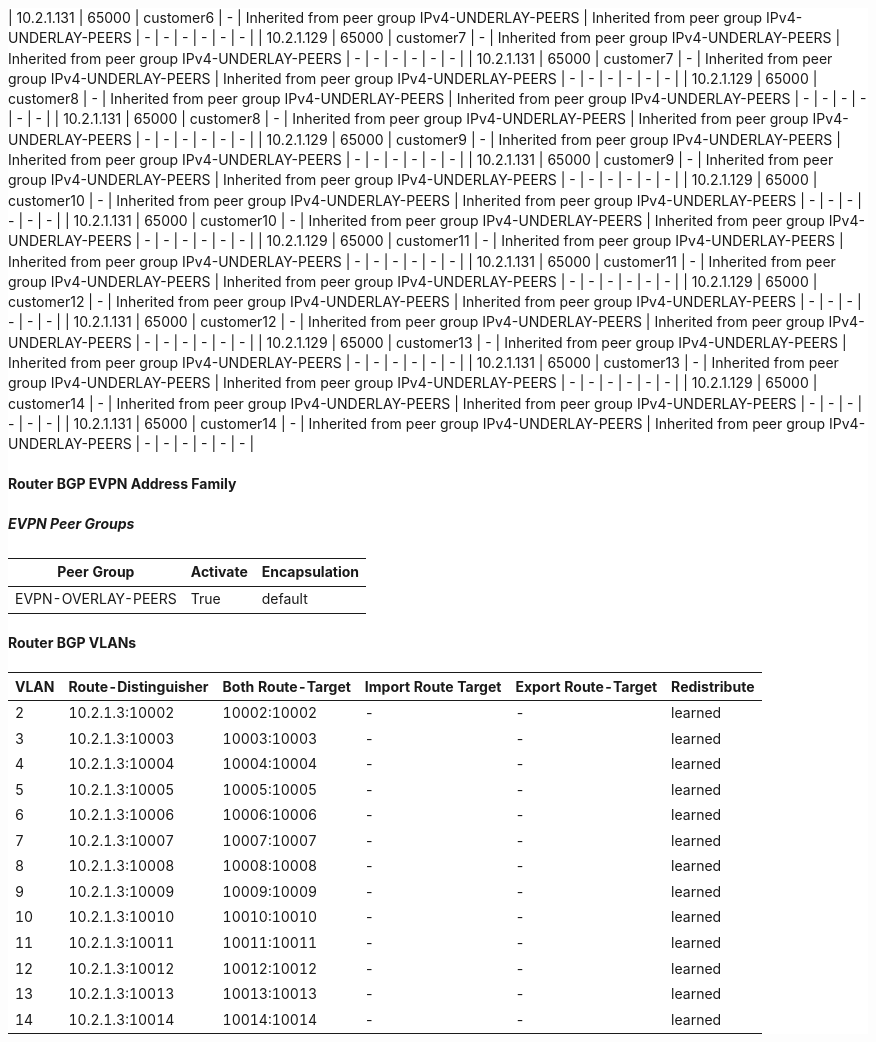 | 10.2.1.131 | 65000 | customer6 | - | Inherited from peer group IPv4-UNDERLAY-PEERS | Inherited from peer group IPv4-UNDERLAY-PEERS | - | - | - | - | - | - |
| 10.2.1.129 | 65000 | customer7 | - | Inherited from peer group IPv4-UNDERLAY-PEERS | Inherited from peer group IPv4-UNDERLAY-PEERS | - | - | - | - | - | - |
| 10.2.1.131 | 65000 | customer7 | - | Inherited from peer group IPv4-UNDERLAY-PEERS | Inherited from peer group IPv4-UNDERLAY-PEERS | - | - | - | - | - | - |
| 10.2.1.129 | 65000 | customer8 | - | Inherited from peer group IPv4-UNDERLAY-PEERS | Inherited from peer group IPv4-UNDERLAY-PEERS | - | - | - | - | - | - |
| 10.2.1.131 | 65000 | customer8 | - | Inherited from peer group IPv4-UNDERLAY-PEERS | Inherited from peer group IPv4-UNDERLAY-PEERS | - | - | - | - | - | - |
| 10.2.1.129 | 65000 | customer9 | - | Inherited from peer group IPv4-UNDERLAY-PEERS | Inherited from peer group IPv4-UNDERLAY-PEERS | - | - | - | - | - | - |
| 10.2.1.131 | 65000 | customer9 | - | Inherited from peer group IPv4-UNDERLAY-PEERS | Inherited from peer group IPv4-UNDERLAY-PEERS | - | - | - | - | - | - |
| 10.2.1.129 | 65000 | customer10 | - | Inherited from peer group IPv4-UNDERLAY-PEERS | Inherited from peer group IPv4-UNDERLAY-PEERS | - | - | - | - | - | - |
| 10.2.1.131 | 65000 | customer10 | - | Inherited from peer group IPv4-UNDERLAY-PEERS | Inherited from peer group IPv4-UNDERLAY-PEERS | - | - | - | - | - | - |
| 10.2.1.129 | 65000 | customer11 | - | Inherited from peer group IPv4-UNDERLAY-PEERS | Inherited from peer group IPv4-UNDERLAY-PEERS | - | - | - | - | - | - |
| 10.2.1.131 | 65000 | customer11 | - | Inherited from peer group IPv4-UNDERLAY-PEERS | Inherited from peer group IPv4-UNDERLAY-PEERS | - | - | - | - | - | - |
| 10.2.1.129 | 65000 | customer12 | - | Inherited from peer group IPv4-UNDERLAY-PEERS | Inherited from peer group IPv4-UNDERLAY-PEERS | - | - | - | - | - | - |
| 10.2.1.131 | 65000 | customer12 | - | Inherited from peer group IPv4-UNDERLAY-PEERS | Inherited from peer group IPv4-UNDERLAY-PEERS | - | - | - | - | - | - |
| 10.2.1.129 | 65000 | customer13 | - | Inherited from peer group IPv4-UNDERLAY-PEERS | Inherited from peer group IPv4-UNDERLAY-PEERS | - | - | - | - | - | - |
| 10.2.1.131 | 65000 | customer13 | - | Inherited from peer group IPv4-UNDERLAY-PEERS | Inherited from peer group IPv4-UNDERLAY-PEERS | - | - | - | - | - | - |
| 10.2.1.129 | 65000 | customer14 | - | Inherited from peer group IPv4-UNDERLAY-PEERS | Inherited from peer group IPv4-UNDERLAY-PEERS | - | - | - | - | - | - |
| 10.2.1.131 | 65000 | customer14 | - | Inherited from peer group IPv4-UNDERLAY-PEERS | Inherited from peer group IPv4-UNDERLAY-PEERS | - | - | - | - | - | - |

#### Router BGP EVPN Address Family

##### EVPN Peer Groups

| Peer Group | Activate | Encapsulation |
| ---------- | -------- | ------------- |
| EVPN-OVERLAY-PEERS | True | default |

#### Router BGP VLANs

| VLAN | Route-Distinguisher | Both Route-Target | Import Route Target | Export Route-Target | Redistribute |
| ---- | ------------------- | ----------------- | ------------------- | ------------------- | ------------ |
| 2 | 10.2.1.3:10002 | 10002:10002 | - | - | learned |
| 3 | 10.2.1.3:10003 | 10003:10003 | - | - | learned |
| 4 | 10.2.1.3:10004 | 10004:10004 | - | - | learned |
| 5 | 10.2.1.3:10005 | 10005:10005 | - | - | learned |
| 6 | 10.2.1.3:10006 | 10006:10006 | - | - | learned |
| 7 | 10.2.1.3:10007 | 10007:10007 | - | - | learned |
| 8 | 10.2.1.3:10008 | 10008:10008 | - | - | learned |
| 9 | 10.2.1.3:10009 | 10009:10009 | - | - | learned |
| 10 | 10.2.1.3:10010 | 10010:10010 | - | - | learned |
| 11 | 10.2.1.3:10011 | 10011:10011 | - | - | learned |
| 12 | 10.2.1.3:10012 | 10012:10012 | - | - | learned |
| 13 | 10.2.1.3:10013 | 10013:10013 | - | - | learned |
| 14 | 10.2.1.3:10014 | 10014:10014 | - | - | learned |